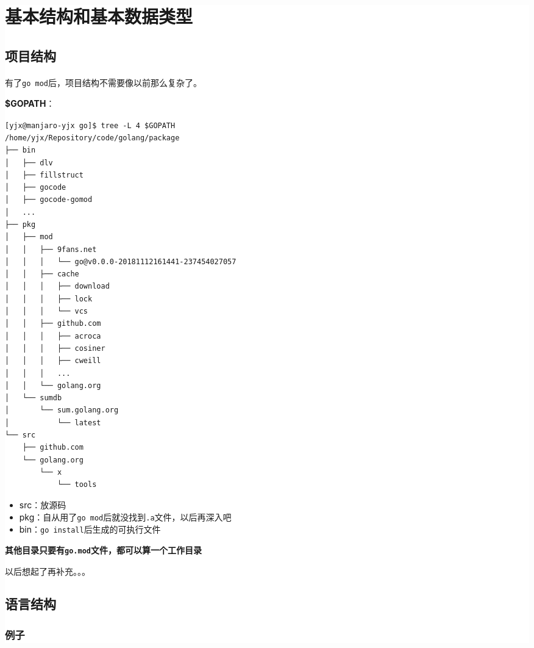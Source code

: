 # 基本结构和基本数据类型

## 项目结构

有了`go mod`后，项目结构不需要像以前那么复杂了。

**$GOPATH**：

```shell
[yjx@manjaro-yjx go]$ tree -L 4 $GOPATH
/home/yjx/Repository/code/golang/package
├── bin
│   ├── dlv
│   ├── fillstruct
│   ├── gocode
│   ├── gocode-gomod
│   ...
├── pkg
│   ├── mod
│   │   ├── 9fans.net
│   │   │   └── go@v0.0.0-20181112161441-237454027057
│   │   ├── cache
│   │   │   ├── download
│   │   │   ├── lock
│   │   │   └── vcs
│   │   ├── github.com
│   │   │   ├── acroca
│   │   │   ├── cosiner
│   │   │   ├── cweill
│   │   │   ...
│   │   └── golang.org
│   └── sumdb
│       └── sum.golang.org
│           └── latest
└── src
    ├── github.com
    └── golang.org
        └── x
            └── tools
```

- src：放源码
- pkg：自从用了`go mod`后就没找到`.a`文件，以后再深入吧
- bin：`go install`后生成的可执行文件

**其他目录只要有`go.mod`文件，都可以算一个工作目录**

以后想起了再补充。。。

## 语言结构

### 例子
